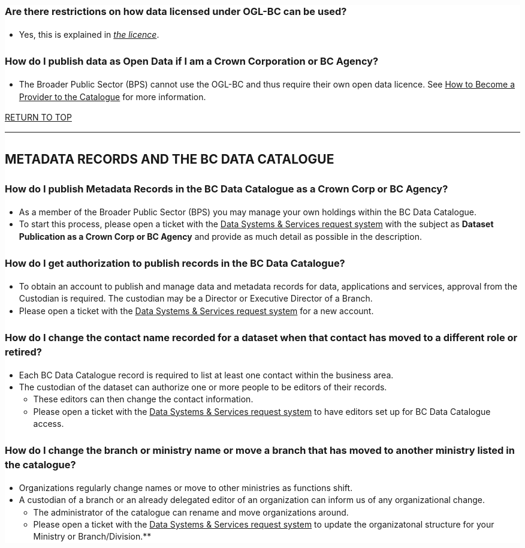 ### Are there restrictions on how data licensed under OGL-BC can be used?

+ Yes, this is explained in [_the licence_](https://www2.gov.bc.ca/gov/content?id=A519A56BC2BF44E4A008B33FCF527F61).

### How do I publish data as Open Data if I am a Crown Corporation or BC Agency?

+ The Broader Public Sector (BPS) cannot use the OGL-BC and thus require their own open data licence. See [How to Become a Provider to the Catalogue](dps_bcdc_w.md#how-to-become-a-provider-to-the-catalogue) for more information.
 
[RETURN TO TOP][1]

-------------------------------------------------------

## METADATA RECORDS AND THE BC DATA CATALOGUE

### How do I publish Metadata Records in the BC Data Catalogue as a Crown Corp or BC Agency?

+ As a member of the Broader Public Sector (BPS) you may manage your own holdings within the BC Data Catalogue.
+ To start this process, please open a ticket with the [Data Systems & Services request system](https://dpdd.atlassian.net/servicedesk/customer/portal/1/group/5/create/16) with the subject as **Dataset Publication as a Crown Corp or BC Agency** and provide as much detail as possible in the description.  

### How do I get authorization to publish records in the BC Data Catalogue?

+ To obtain an account to publish and manage data and metadata records for data, applications and services, approval from the Custodian is required. The custodian may be a Director or Executive Director of a Branch.
+ Please open a ticket with the [Data Systems & Services request system](https://dpdd.atlassian.net/servicedesk/customer/portal/1/group/3/create/13) for a new account.

### How do I change the contact name recorded for a dataset when that contact has moved to a different role or retired?

+ Each BC Data Catalogue record is required to list at least one contact within the business area.
+ The custodian of the dataset can authorize one or more people to be editors of their records. 
   + These editors can then change the contact information. 
   + Please open a ticket with the [Data Systems & Services request system](https://dpdd.atlassian.net/servicedesk/customer/portal/1/group/3) to have editors set up for BC Data Catalogue access.
   
### How do I change the branch or ministry name or move a branch that has moved to another ministry listed in the catalogue?

+ Organizations regularly change names or move to other ministries as functions shift.
+ A custodian of a branch or an already delegated editor of an organization can inform us of any organizational change. 
   + The administrator of the catalogue can rename and move organizations around. 
   + Please open a ticket with the [Data Systems & Services request system](https://dpdd.atlassian.net/servicedesk/customer/portal/1/group/1/create/23) to update the organizatonal structure for your Ministry or Branch/Division.**


[1]: #frequently-asked-questions